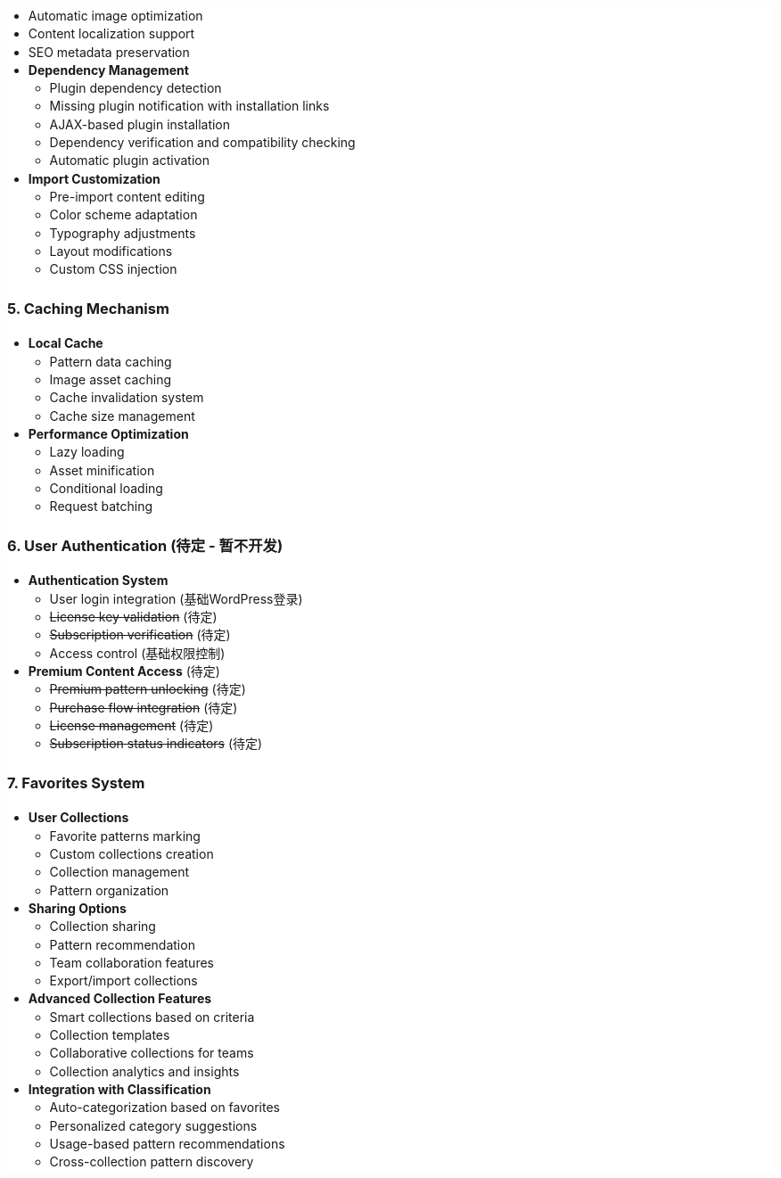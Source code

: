   - Automatic image optimization
  - Content localization support
  - SEO metadata preservation
- **Dependency Management**
  - Plugin dependency detection
  - Missing plugin notification with installation links
  - AJAX-based plugin installation
  - Dependency verification and compatibility checking
  - Automatic plugin activation
- **Import Customization**
  - Pre-import content editing
  - Color scheme adaptation
  - Typography adjustments
  - Layout modifications
  - Custom CSS injection

### 5. Caching Mechanism
- **Local Cache**
  - Pattern data caching
  - Image asset caching
  - Cache invalidation system
  - Cache size management
- **Performance Optimization**
  - Lazy loading
  - Asset minification
  - Conditional loading
  - Request batching

### 6. User Authentication (待定 - 暂不开发)
- **Authentication System**
  - User login integration (基础WordPress登录)
  - ~~License key validation~~ (待定)
  - ~~Subscription verification~~ (待定)
  - Access control (基础权限控制)
- **Premium Content Access** (待定)
  - ~~Premium pattern unlocking~~ (待定)
  - ~~Purchase flow integration~~ (待定)
  - ~~License management~~ (待定)
  - ~~Subscription status indicators~~ (待定)

### 7. Favorites System
- **User Collections**
  - Favorite patterns marking
  - Custom collections creation
  - Collection management
  - Pattern organization
- **Sharing Options**
  - Collection sharing
  - Pattern recommendation
  - Team collaboration features
  - Export/import collections
- **Advanced Collection Features**
  - Smart collections based on criteria
  - Collection templates
  - Collaborative collections for teams
  - Collection analytics and insights
- **Integration with Classification**
  - Auto-categorization based on favorites
  - Personalized category suggestions
  - Usage-based pattern recommendations
  - Cross-collection pattern discovery

